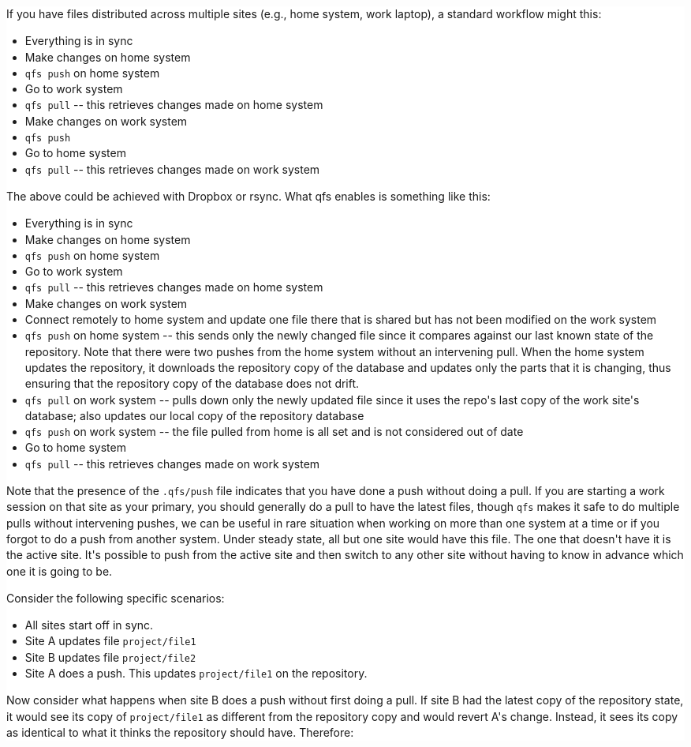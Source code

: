 If you have files distributed across multiple sites (e.g., home system, work laptop), a standard
workflow might this:
* Everything is in sync
* Make changes on home system
* `qfs push` on home system
* Go to work system
* `qfs pull` -- this retrieves changes made on home system
* Make changes on work system
* `qfs push`
* Go to home system
* `qfs pull` -- this retrieves changes made on work system

The above could be achieved with Dropbox or rsync. What qfs enables is something like this:

* Everything is in sync
* Make changes on home system
* `qfs push` on home system
* Go to work system
* `qfs pull` -- this retrieves changes made on home system
* Make changes on work system
* Connect remotely to home system and update one file there that is shared but has not been modified
  on the work system
* `qfs push` on home system -- this sends only the newly changed file since it compares against our
  last known state of the repository. Note that there were two pushes from the home system without
  an intervening pull. When the home system updates the repository, it downloads the repository copy
  of the database and updates only the parts that it is changing, thus ensuring that the repository
  copy of the database does not drift.
* `qfs pull` on work system -- pulls down only the newly updated file since it uses the repo's last
  copy of the work site's database; also updates our local copy of the repository database
* `qfs push` on work system -- the file pulled from home is all set and is not considered out of
  date
* Go to home system
* `qfs pull` -- this retrieves changes made on work system

Note that the presence of the `.qfs/push` file indicates that you have done a push without doing a
pull. If you are starting a work session on that site as your primary, you should generally do a
pull to have the latest files, though `qfs` makes it safe to do multiple pulls without intervening
pushes, we can be useful in rare situation when working on more than one system at a time or if you
forgot to do a push from another system. Under steady state, all but one site would have this file.
The one that doesn't have it is the active site. It's possible to push from the active site and then
switch to any other site without having to know in advance which one it is going to be.

Consider the following specific scenarios:

* All sites start off in sync.
* Site A updates file `project/file1`
* Site B updates file `project/file2`
* Site A does a push. This updates `project/file1` on the repository.

Now consider what happens when site B does a push without first doing a pull. If site B had the
latest copy of the repository state, it would see its copy of `project/file1` as different from the
repository copy and would revert A's change. Instead, it sees its copy as identical to what it
thinks the repository should have. Therefore:
